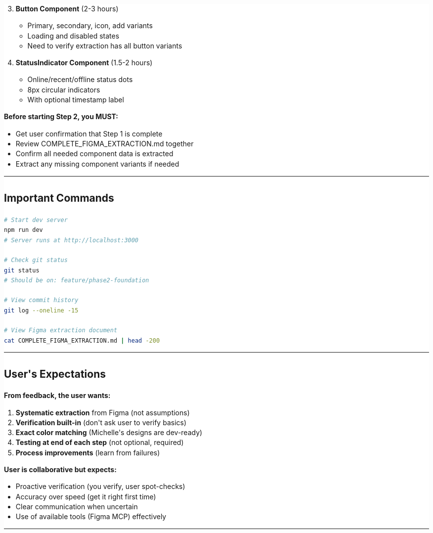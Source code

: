3. **Button Component** (2-3 hours)
   - Primary, secondary, icon, add variants
   - Loading and disabled states
   - Need to verify extraction has all button variants

4. **StatusIndicator Component** (1.5-2 hours)
   - Online/recent/offline status dots
   - 8px circular indicators
   - With optional timestamp label

**Before starting Step 2, you MUST:**
- Get user confirmation that Step 1 is complete
- Review COMPLETE_FIGMA_EXTRACTION.md together
- Confirm all needed component data is extracted
- Extract any missing component variants if needed

---

## Important Commands

```bash
# Start dev server
npm run dev
# Server runs at http://localhost:3000

# Check git status
git status
# Should be on: feature/phase2-foundation

# View commit history
git log --oneline -15

# View Figma extraction document
cat COMPLETE_FIGMA_EXTRACTION.md | head -200
```

---

## User's Expectations

**From feedback, the user wants:**
1. **Systematic extraction** from Figma (not assumptions)
2. **Verification built-in** (don't ask user to verify basics)
3. **Exact color matching** (Michelle's designs are dev-ready)
4. **Testing at end of each step** (not optional, required)
5. **Process improvements** (learn from failures)

**User is collaborative but expects:**
- Proactive verification (you verify, user spot-checks)
- Accuracy over speed (get it right first time)
- Clear communication when uncertain
- Use of available tools (Figma MCP) effectively

---